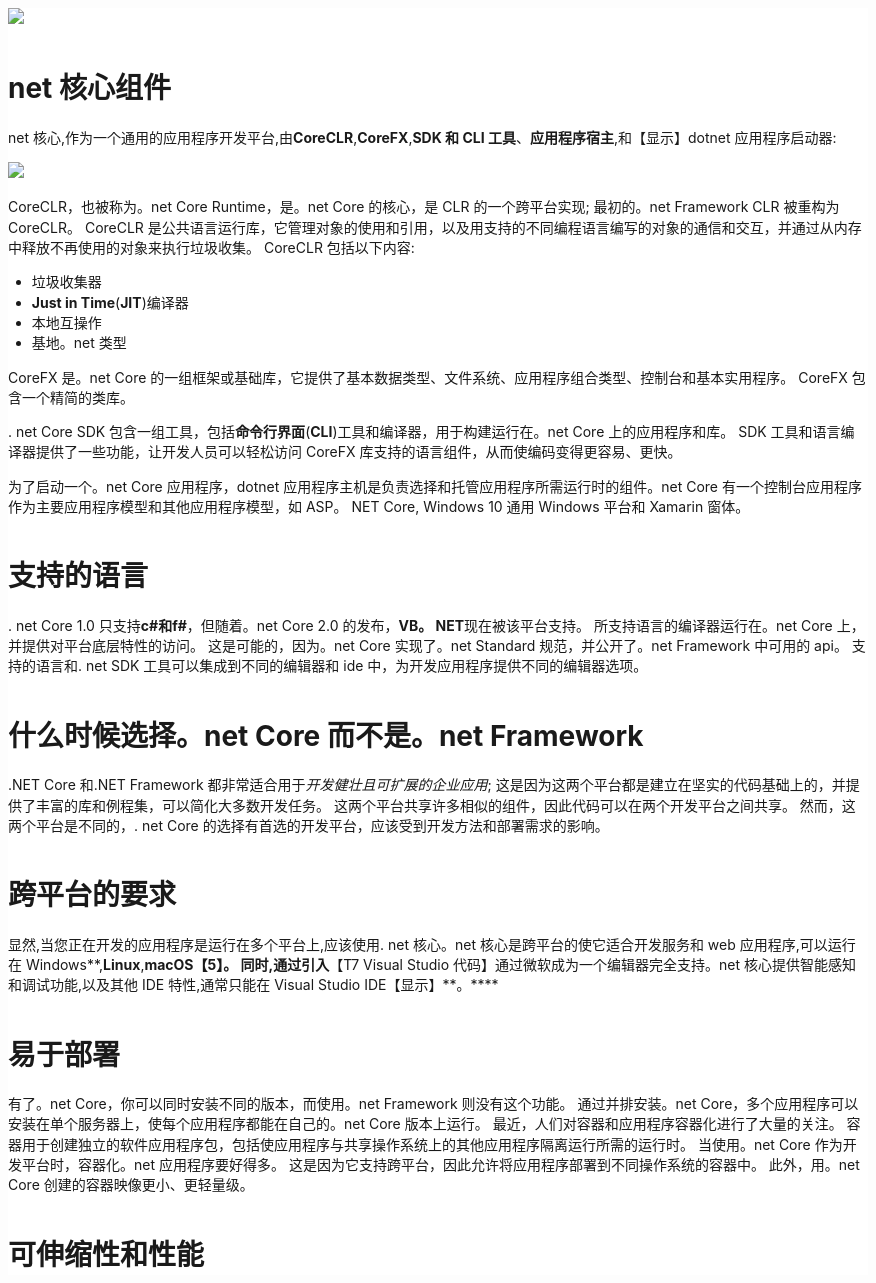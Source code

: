 ![](assets/79979ff9-3e9a-489c-ab1d-65ae71a535f1.png)

# net 核心组件

net 核心,作为一个通用的应用程序开发平台,由**CoreCLR**,**CoreFX**,**SDK 和 CLI 工具**、**应用程序宿主**,和【显示】dotnet 应用程序启动器:

![](assets/fa1eaeb2-5f73-4cc8-8f01-bfb2c3b84a79.png)

CoreCLR，也被称为。net Core Runtime，是。net Core 的核心，是 CLR 的一个跨平台实现; 最初的。net Framework CLR 被重构为 CoreCLR。 CoreCLR 是公共语言运行库，它管理对象的使用和引用，以及用支持的不同编程语言编写的对象的通信和交互，并通过从内存中释放不再使用的对象来执行垃圾收集。 CoreCLR 包括以下内容:

*   垃圾收集器
*   **Just in Time**(**JIT**)编译器
*   本地互操作
*   基地。net 类型

CoreFX 是。net Core 的一组框架或基础库，它提供了基本数据类型、文件系统、应用程序组合类型、控制台和基本实用程序。 CoreFX 包含一个精简的类库。

. net Core SDK 包含一组工具，包括**命令行界面**(**CLI**)工具和编译器，用于构建运行在。net Core 上的应用程序和库。 SDK 工具和语言编译器提供了一些功能，让开发人员可以轻松访问 CoreFX 库支持的语言组件，从而使编码变得更容易、更快。

为了启动一个。net Core 应用程序，dotnet 应用程序主机是负责选择和托管应用程序所需运行时的组件。net Core 有一个控制台应用程序作为主要应用程序模型和其他应用程序模型，如 ASP。 NET Core, Windows 10 通用 Windows 平台和 Xamarin 窗体。

# 支持的语言

. net Core 1.0 只支持**c#**和**f#**，但随着。net Core 2.0 的发布，**VB。 NET**现在被该平台支持。 所支持语言的编译器运行在。net Core 上，并提供对平台底层特性的访问。 这是可能的，因为。net Core 实现了。net Standard 规范，并公开了。net Framework 中可用的 api。 支持的语言和. net SDK 工具可以集成到不同的编辑器和 ide 中，为开发应用程序提供不同的编辑器选项。

# 什么时候选择。net Core 而不是。net Framework

.NET Core 和.NET Framework 都非常适合用于*开发健壮且可扩展的企业应用*; 这是因为这两个平台都是建立在坚实的代码基础上的，并提供了丰富的库和例程集，可以简化大多数开发任务。 这两个平台共享许多相似的组件，因此代码可以在两个开发平台之间共享。 然而，这两个平台是不同的，. net Core 的选择有首选的开发平台，应该受到开发方法和部署需求的影响。

# 跨平台的要求

显然,当您正在开发的应用程序是运行在多个平台上,应该使用. net 核心。net 核心是跨平台的使它适合开发服务和 web 应用程序,可以运行在 Windows**,**Linux**,**macOS【5】。 同时,通过引入**【T7 Visual Studio 代码】通过微软成为一个编辑器完全支持。net 核心提供智能感知和调试功能,以及其他 IDE 特性,通常只能在 Visual Studio IDE【显示】**。****

# 易于部署

有了。net Core，你可以同时安装不同的版本，而使用。net Framework 则没有这个功能。 通过并排安装。net Core，多个应用程序可以安装在单个服务器上，使每个应用程序都能在自己的。net Core 版本上运行。 最近，人们对容器和应用程序容器化进行了大量的关注。 容器用于创建独立的软件应用程序包，包括使应用程序与共享操作系统上的其他应用程序隔离运行所需的运行时。 当使用。net Core 作为开发平台时，容器化。net 应用程序要好得多。 这是因为它支持跨平台，因此允许将应用程序部署到不同操作系统的容器中。 此外，用。net Core 创建的容器映像更小、更轻量级。

# 可伸缩性和性能
